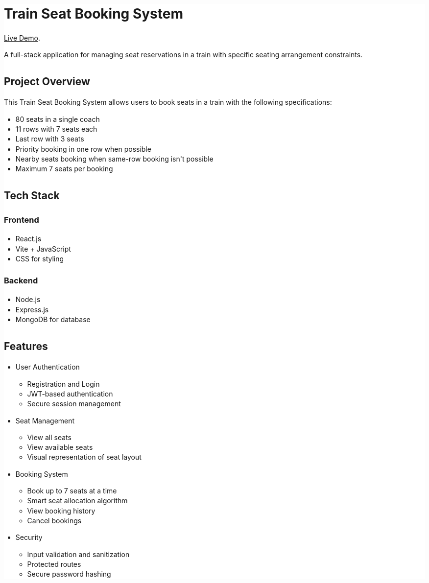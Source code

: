 # Train Seat Booking System

 [Live Demo]((https://train-ticket-booking-kappa.vercel.app/)).

A full-stack application for managing seat reservations in a train with specific seating arrangement constraints.

## Project Overview

This Train Seat Booking System allows users to book seats in a train with the following specifications:
- 80 seats in a single coach
- 11 rows with 7 seats each
- Last row with 3 seats
- Priority booking in one row when possible
- Nearby seats booking when same-row booking isn't possible
- Maximum 7 seats per booking

## Tech Stack

### Frontend
- React.js
- Vite + JavaScript
- CSS for styling

### Backend
- Node.js
- Express.js
- MongoDB for database

## Features

- User Authentication
  - Registration and Login
  - JWT-based authentication
  - Secure session management

- Seat Management
  - View all seats
  - View available seats
  - Visual representation of seat layout

- Booking System
  - Book up to 7 seats at a time
  - Smart seat allocation algorithm
  - View booking history
  - Cancel bookings

- Security
  - Input validation and sanitization
  - Protected routes
  - Secure password hashing
